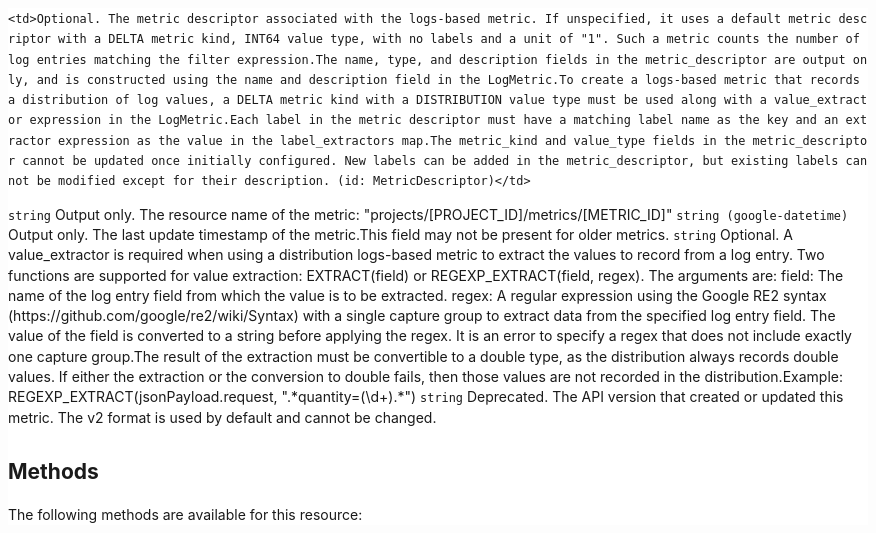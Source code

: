     <td>Optional. The metric descriptor associated with the logs-based metric. If unspecified, it uses a default metric descriptor with a DELTA metric kind, INT64 value type, with no labels and a unit of "1". Such a metric counts the number of log entries matching the filter expression.The name, type, and description fields in the metric_descriptor are output only, and is constructed using the name and description field in the LogMetric.To create a logs-based metric that records a distribution of log values, a DELTA metric kind with a DISTRIBUTION value type must be used along with a value_extractor expression in the LogMetric.Each label in the metric descriptor must have a matching label name as the key and an extractor expression as the value in the label_extractors map.The metric_kind and value_type fields in the metric_descriptor cannot be updated once initially configured. New labels can be added in the metric_descriptor, but existing labels cannot be modified except for their description. (id: MetricDescriptor)</td>
</tr>
<tr>
    <td><CopyableCode code="resourceName" /></td>
    <td><code>string</code></td>
    <td>Output only. The resource name of the metric: "projects/[PROJECT_ID]/metrics/[METRIC_ID]" </td>
</tr>
<tr>
    <td><CopyableCode code="updateTime" /></td>
    <td><code>string (google-datetime)</code></td>
    <td>Output only. The last update timestamp of the metric.This field may not be present for older metrics.</td>
</tr>
<tr>
    <td><CopyableCode code="valueExtractor" /></td>
    <td><code>string</code></td>
    <td>Optional. A value_extractor is required when using a distribution logs-based metric to extract the values to record from a log entry. Two functions are supported for value extraction: EXTRACT(field) or REGEXP_EXTRACT(field, regex). The arguments are: field: The name of the log entry field from which the value is to be extracted. regex: A regular expression using the Google RE2 syntax (https://github.com/google/re2/wiki/Syntax) with a single capture group to extract data from the specified log entry field. The value of the field is converted to a string before applying the regex. It is an error to specify a regex that does not include exactly one capture group.The result of the extraction must be convertible to a double type, as the distribution always records double values. If either the extraction or the conversion to double fails, then those values are not recorded in the distribution.Example: REGEXP_EXTRACT(jsonPayload.request, ".*quantity=(\d+).*")</td>
</tr>
<tr>
    <td><CopyableCode code="version" /></td>
    <td><code>string</code></td>
    <td>Deprecated. The API version that created or updated this metric. The v2 format is used by default and cannot be changed.</td>
</tr>
</tbody>
</table>
</TabItem>
</Tabs>

## Methods

The following methods are available for this resource:
